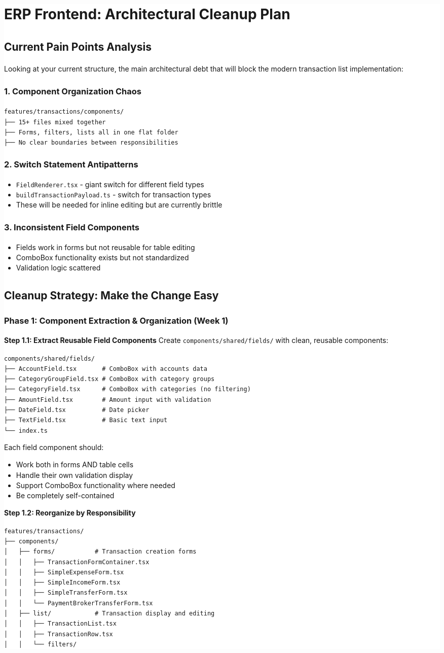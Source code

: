 # ERP Frontend: Architectural Cleanup Plan

## Current Pain Points Analysis

Looking at your current structure, the main architectural debt that will block the modern transaction list implementation:

### 1. Component Organization Chaos
```
features/transactions/components/
├── 15+ files mixed together
├── Forms, filters, lists all in one flat folder
├── No clear boundaries between responsibilities
```

### 2. Switch Statement Antipatterns
- `FieldRenderer.tsx` - giant switch for different field types
- `buildTransactionPayload.ts` - switch for transaction types
- These will be needed for inline editing but are currently brittle

### 3. Inconsistent Field Components
- Fields work in forms but not reusable for table editing
- ComboBox functionality exists but not standardized
- Validation logic scattered

## Cleanup Strategy: Make the Change Easy

### Phase 1: Component Extraction & Organization (Week 1)

**Step 1.1: Extract Reusable Field Components**
Create `components/shared/fields/` with clean, reusable components:

```
components/shared/fields/
├── AccountField.tsx       # ComboBox with accounts data
├── CategoryGroupField.tsx # ComboBox with category groups
├── CategoryField.tsx      # ComboBox with categories (no filtering)
├── AmountField.tsx        # Amount input with validation
├── DateField.tsx          # Date picker
├── TextField.tsx          # Basic text input
└── index.ts
```

Each field component should:
- Work both in forms AND table cells
- Handle their own validation display
- Support ComboBox functionality where needed
- Be completely self-contained

**Step 1.2: Reorganize by Responsibility**
```
features/transactions/
├── components/
│   ├── forms/           # Transaction creation forms
│   │   ├── TransactionFormContainer.tsx
│   │   ├── SimpleExpenseForm.tsx
│   │   ├── SimpleIncomeForm.tsx
│   │   ├── SimpleTransferForm.tsx
│   │   └── PaymentBrokerTransferForm.tsx
│   ├── list/            # Transaction display and editing
│   │   ├── TransactionList.tsx
│   │   ├── TransactionRow.tsx
│   │   └── filters/
```